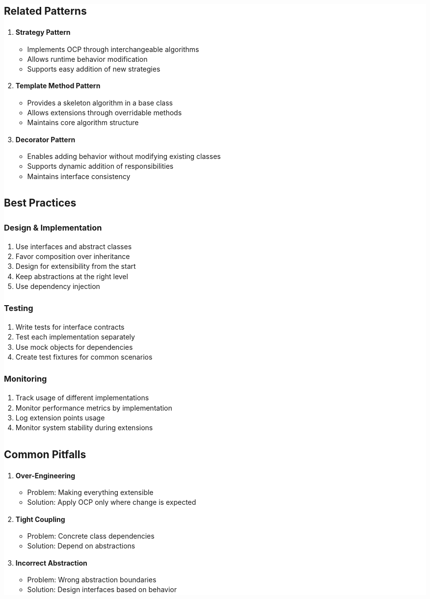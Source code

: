 ## Related Patterns

1. **Strategy Pattern**
    - Implements OCP through interchangeable algorithms
    - Allows runtime behavior modification
    - Supports easy addition of new strategies

2. **Template Method Pattern**
    - Provides a skeleton algorithm in a base class
    - Allows extensions through overridable methods
    - Maintains core algorithm structure

3. **Decorator Pattern**
    - Enables adding behavior without modifying existing classes
    - Supports dynamic addition of responsibilities
    - Maintains interface consistency

## Best Practices

### Design & Implementation
1. Use interfaces and abstract classes
2. Favor composition over inheritance
3. Design for extensibility from the start
4. Keep abstractions at the right level
5. Use dependency injection

### Testing
1. Write tests for interface contracts
2. Test each implementation separately
3. Use mock objects for dependencies
4. Create test fixtures for common scenarios

### Monitoring
1. Track usage of different implementations
2. Monitor performance metrics by implementation
3. Log extension points usage
4. Monitor system stability during extensions

## Common Pitfalls

1. **Over-Engineering**
    - Problem: Making everything extensible
    - Solution: Apply OCP only where change is expected

2. **Tight Coupling**
    - Problem: Concrete class dependencies
    - Solution: Depend on abstractions

3. **Incorrect Abstraction**
    - Problem: Wrong abstraction boundaries
    - Solution: Design interfaces based on behavior

